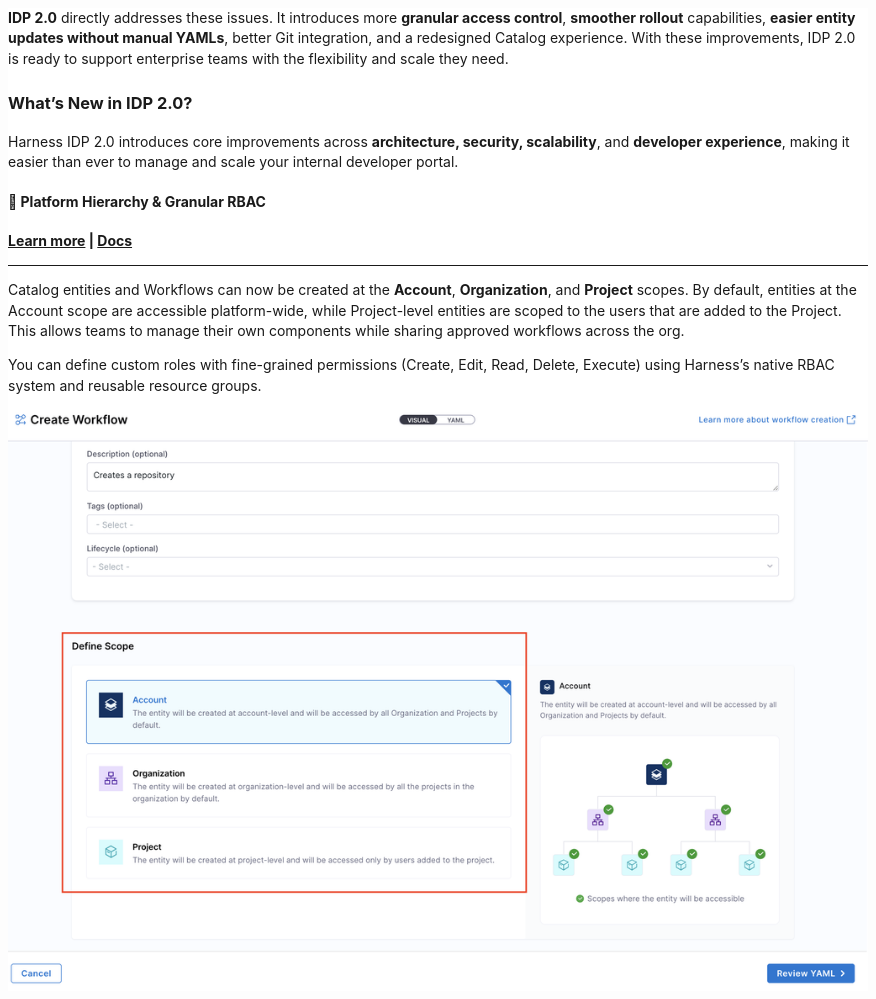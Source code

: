 **IDP 2.0** directly addresses these issues. It introduces more **granular access control**, **smoother rollout** capabilities, **easier entity updates without manual YAMLs**, better Git integration, and a redesigned Catalog experience. With these improvements, IDP 2.0 is ready to support enterprise teams with the flexibility and scale they need.

### What’s New in IDP 2.0?

Harness IDP 2.0 introduces core improvements across **architecture, security, scalability**, and **developer experience**, making it easier than ever to manage and scale your internal developer portal.

#### 🔐 **Platform Hierarchy & Granular RBAC**

**[Learn more](/docs/internal-developer-portal/idp-2o-overview/2-0-overview-and-upgrade-path#platform-hierarchy--granular-rbac) | [Docs](/docs/internal-developer-portal/rbac/scopes)**

---

Catalog entities and Workflows can now be created at the **Account**, **Organization**, and **Project** scopes. By default, entities at the Account scope are accessible platform-wide, while Project-level entities are scoped to the users that are added to the Project. This allows teams to manage their own components while sharing approved workflows across the org.

You can define custom roles with fine-grained permissions (Create, Edit, Read, Delete, Execute) using Harness’s native RBAC system and reusable resource groups.

![](./static/internal-developer-portal/workflow-scope.png)
